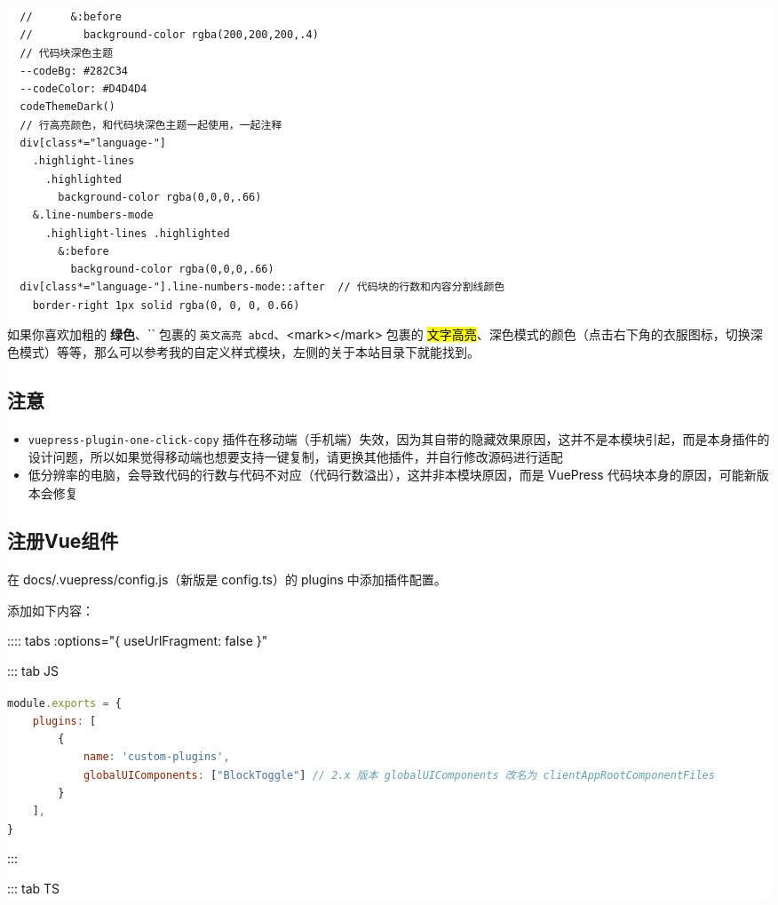 ```stylus
  //      &:before
  //        background-color rgba(200,200,200,.4)
  // 代码块深色主题
  --codeBg: #282C34
  --codeColor: #D4D4D4
  codeThemeDark()
  // 行高亮颜色，和代码块深色主题一起使用，一起注释
  div[class*="language-"]
    .highlight-lines
      .highlighted
        background-color rgba(0,0,0,.66)
    &.line-numbers-mode
      .highlight-lines .highlighted
        &:before
          background-color rgba(0,0,0,.66)
  div[class*="language-"].line-numbers-mode::after  // 代码块的行数和内容分割线颜色
    border-right 1px solid rgba(0, 0, 0, 0.66)
```

如果你喜欢加粗的 **绿色**、\`\` 包裹的 `英文高亮 abcd`、\<mark>\</mark> 包裹的 <mark>文字高亮</mark>、深色模式的颜色（点击右下角的衣服图标，切换深色模式）等等，那么可以参考我的自定义样式模块，左侧的关于本站目录下就能找到。

## 注意

- `vuepress-plugin-one-click-copy` 插件在移动端（手机端）失效，因为其自带的隐藏效果原因，这并不是本模块引起，而是本身插件的设计问题，所以如果觉得移动端也想要支持一键复制，请更换其他插件，并自行修改源码进行适配
- 低分辨率的电脑，会导致代码的行数与代码不对应（代码行数溢出），这并非本模块原因，而是 VuePress 代码块本身的原因，可能新版本会修复

## 注册Vue组件

在 docs/.vuepress/config.js（新版是 config.ts）的 plugins 中添加插件配置。

添加如下内容：

:::: tabs :options="{ useUrlFragment: false }"

::: tab JS

```js
module.exports = {
    plugins: [
        {
            name: 'custom-plugins',
            globalUIComponents: ["BlockToggle"] // 2.x 版本 globalUIComponents 改名为 clientAppRootComponentFiles
        }
    ],
}
```

:::

::: tab TS
